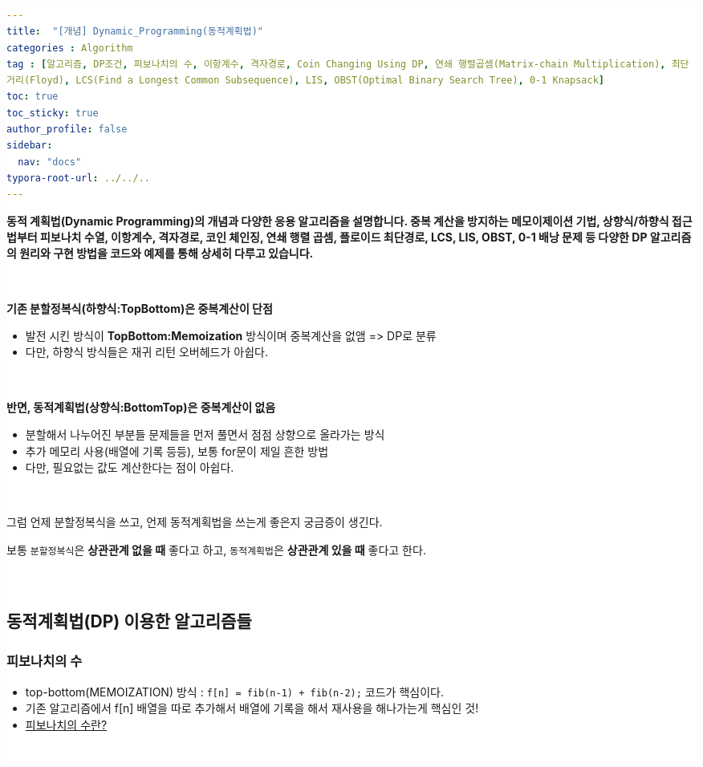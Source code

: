 ```yaml
---
title:  "[개념] Dynamic_Programming(동적계획법)"
categories : Algorithm
tag : [알고리즘, DP조건, 피보나치의 수, 이항계수, 격자경로, Coin Changing Using DP, 연쇄 행렬곱셈(Matrix-chain Multiplication), 최단거리(Floyd), LCS(Find a Longest Common Subsequence), LIS, OBST(Optimal Binary Search Tree), 0-1 Knapsack]
toc: true
toc_sticky: true
author_profile: false
sidebar:
  nav: "docs"
typora-root-url: ../../..
---
```




**동적 계획법(Dynamic Programming)의 개념과 다양한 응용 알고리즘을 설명합니다. 중복 계산을 방지하는 메모이제이션 기법, 상향식/하향식 접근법부터 피보나치 수열, 이항계수, 격자경로, 코인 체인징, 연쇄 행렬 곱셈, 플로이드 최단경로, LCS, LIS, OBST, 0-1 배낭 문제 등 다양한 DP 알고리즘의 원리와 구현 방법을 코드와 예제를 통해 상세히 다루고 있습니다.**

<br>

**기존 분할정복식(하향식:TopBottom)은 중복계산이 단점**

* 발전 시킨 방식이 **TopBottom:Memoization** 방식이며 중복계산을 없앰 => DP로 분류
* 다만, 하향식 방식들은 재귀 리턴 오버헤드가 아쉽다.

<br>

**반면, 동적계획법(상향식:BottomTop)은 중복계산이 없음**

* 분할해서 나누어진 부분들 문제들을 먼저 풀면서 점점 상향으로 올라가는 방식
* 추가 메모리 사용(배열에 기록 등등), 보통 for문이 제일 흔한 방법
* 다만, 필요없는 값도 계산한다는 점이 아쉽다.

<br>

그럼 언제 분할정복식을 쓰고, 언제 동적계획법을 쓰는게 좋은지 궁금증이 생긴다.

보통 `분할정복식`은 **상관관계 없을 때** 좋다고 하고, `동적계획법`은 **상관관계 있을 때** 좋다고 한다.

<br>

## 동적계획법(DP) 이용한 알고리즘들

### **피보나치의 수**

* top-bottom(MEMOIZATION) 방식 : `f[n] = fib(n-1) + fib(n-2);` 코드가 핵심이다.
* 기존 알고리즘에서 f[n] 배열을 따로 추가해서 배열에 기록을 해서 재사용을 해나가는게 핵심인 것!
* [피보나치의 수란?](https://bh946.github.io/algorithm/(%EA%B0%9C%EB%85%90)-%EC%88%9C%EC%B0%A8,-%EC%9D%B4%EB%B6%84%EA%B2%80%EC%83%89%EA%B3%BC-%ED%94%BC%EB%B3%B4%EB%82%98%EC%B9%98-%EC%88%98(%EC%9E%90%EC%84%B8%ED%9E%88)/#n%EB%B2%88%EC%A7%B8-%ED%94%BC%EB%B3%B4%EB%82%98%EC%B9%98-%EC%88%98)

<br>
